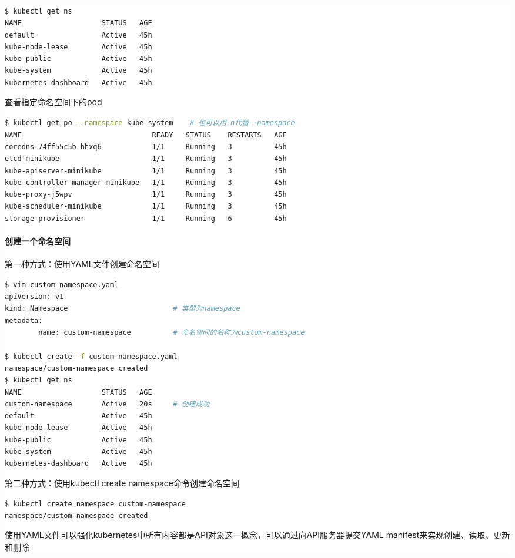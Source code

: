 ```bash
$ kubectl get ns
NAME                   STATUS   AGE
default                Active   45h
kube-node-lease        Active   45h
kube-public            Active   45h
kube-system            Active   45h
kubernetes-dashboard   Active   45h
```

查看指定命名空间下的pod

```bash
$ kubectl get po --namespace kube-system	# 也可以用-n代替--namespace
NAME                               READY   STATUS    RESTARTS   AGE
coredns-74ff55c5b-hhxq6            1/1     Running   3          45h
etcd-minikube                      1/1     Running   3          45h
kube-apiserver-minikube            1/1     Running   3          45h
kube-controller-manager-minikube   1/1     Running   3          45h
kube-proxy-j5wpv                   1/1     Running   3          45h
kube-scheduler-minikube            1/1     Running   3          45h
storage-provisioner                1/1     Running   6          45h
```

#### 创建一个命名空间

第一种方式：使用YAML文件创建命名空间

```bash
$ vim custom-namespace.yaml 
apiVersion: v1
kind: Namespace							# 类型为namespace
metadata:
        name: custom-namespace			# 命名空间的名称为custom-namespace

$ kubectl create -f custom-namespace.yaml 
namespace/custom-namespace created
$ kubectl get ns
NAME                   STATUS   AGE
custom-namespace       Active   20s		# 创建成功
default                Active   45h
kube-node-lease        Active   45h
kube-public            Active   45h
kube-system            Active   45h
kubernetes-dashboard   Active   45h
```

第二种方式：使用kubectl create namespace命令创建命名空间

```bash
$ kubectl create namespace custom-namespace
namespace/custom-namespace created
```

使用YAML文件可以强化kubernetes中所有内容都是API对象这一概念，可以通过向API服务器提交YAML manifest来实现创建、读取、更新和删除
